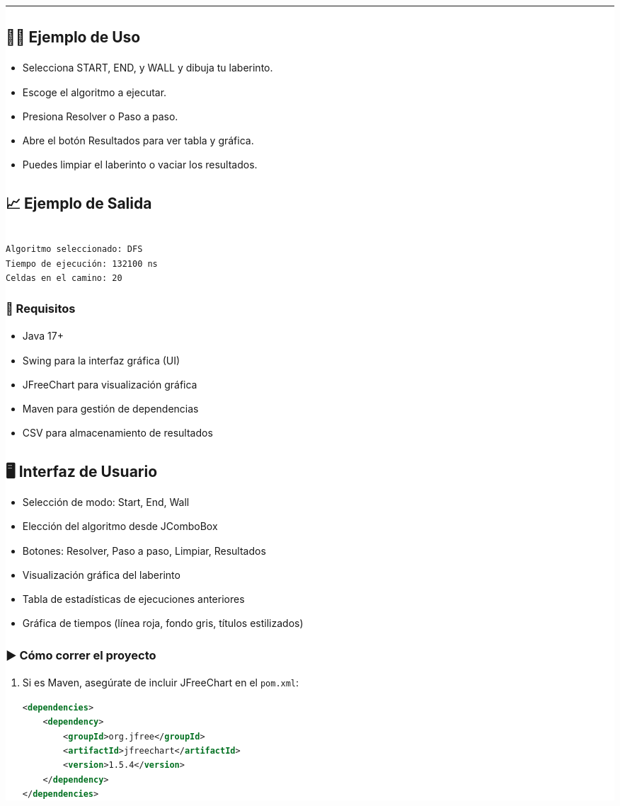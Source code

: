 

---

## 🧑‍💻 Ejemplo de Uso

- Selecciona START, END, y WALL y dibuja tu laberinto.

- Escoge el algoritmo a ejecutar.

- Presiona Resolver o Paso a paso.

- Abre el botón Resultados para ver tabla y gráfica.

- Puedes limpiar el laberinto o vaciar los resultados.

## 📈 Ejemplo de Salida
```

Algoritmo seleccionado: DFS
Tiempo de ejecución: 132100 ns
Celdas en el camino: 20
```

### 🧰 Requisitos

- Java 17+

- Swing para la interfaz gráfica (UI)

- JFreeChart para visualización gráfica

- Maven para gestión de dependencias

- CSV para almacenamiento de resultados

## 🖥️ Interfaz de Usuario
- Selección de modo: Start, End, Wall

- Elección del algoritmo desde JComboBox

- Botones: Resolver, Paso a paso, Limpiar, Resultados

- Visualización gráfica del laberinto

- Tabla de estadísticas de ejecuciones anteriores

- Gráfica de tiempos (línea roja, fondo gris, títulos estilizados)

### ▶️ Cómo correr el proyecto

1. Si es Maven, asegúrate de incluir JFreeChart en el `pom.xml`:

    ```xml
    <dependencies>
        <dependency>
            <groupId>org.jfree</groupId>
            <artifactId>jfreechart</artifactId>
            <version>1.5.4</version>
        </dependency>
    </dependencies>
    ```
